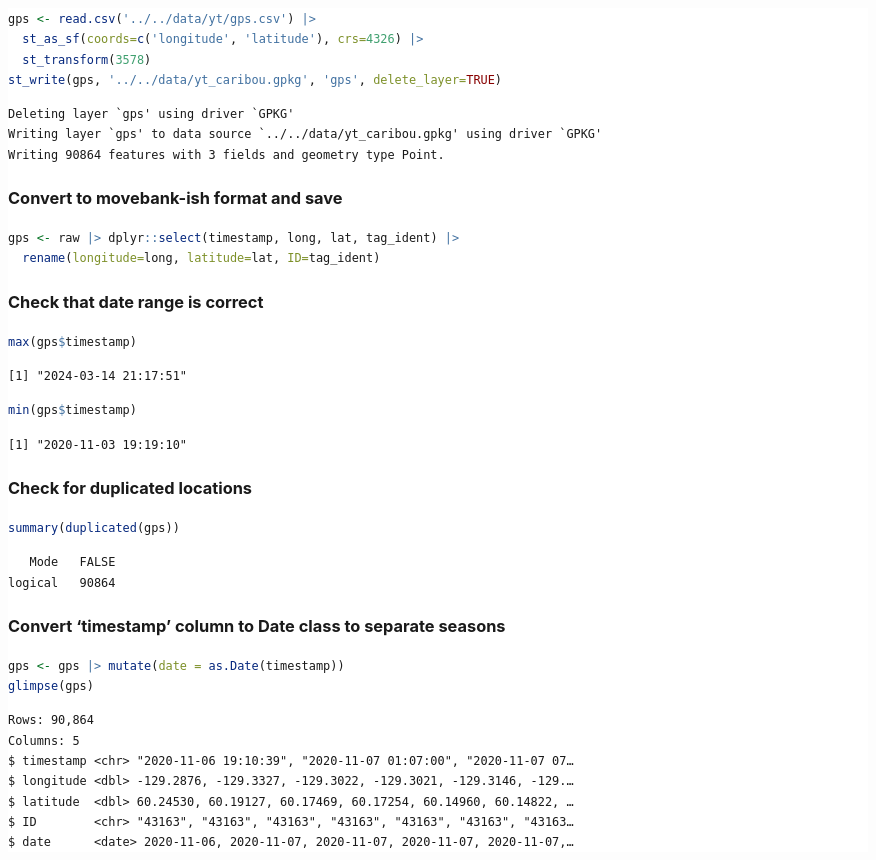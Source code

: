 ``` r
gps <- read.csv('../../data/yt/gps.csv') |>
  st_as_sf(coords=c('longitude', 'latitude'), crs=4326) |>
  st_transform(3578)
st_write(gps, '../../data/yt_caribou.gpkg', 'gps', delete_layer=TRUE)
```

    Deleting layer `gps' using driver `GPKG'
    Writing layer `gps' to data source `../../data/yt_caribou.gpkg' using driver `GPKG'
    Writing 90864 features with 3 fields and geometry type Point.

### Convert to movebank-ish format and save

``` r
gps <- raw |> dplyr::select(timestamp, long, lat, tag_ident) |>
  rename(longitude=long, latitude=lat, ID=tag_ident)
```

### Check that date range is correct

``` r
max(gps$timestamp)
```

    [1] "2024-03-14 21:17:51"

``` r
min(gps$timestamp)
```

    [1] "2020-11-03 19:19:10"

### Check for duplicated locations

``` r
summary(duplicated(gps))
```

       Mode   FALSE 
    logical   90864 

### Convert ‘timestamp’ column to Date class to separate seasons

``` r
gps <- gps |> mutate(date = as.Date(timestamp))
glimpse(gps)
```

    Rows: 90,864
    Columns: 5
    $ timestamp <chr> "2020-11-06 19:10:39", "2020-11-07 01:07:00", "2020-11-07 07…
    $ longitude <dbl> -129.2876, -129.3327, -129.3022, -129.3021, -129.3146, -129.…
    $ latitude  <dbl> 60.24530, 60.19127, 60.17469, 60.17254, 60.14960, 60.14822, …
    $ ID        <chr> "43163", "43163", "43163", "43163", "43163", "43163", "43163…
    $ date      <date> 2020-11-06, 2020-11-07, 2020-11-07, 2020-11-07, 2020-11-07,…
